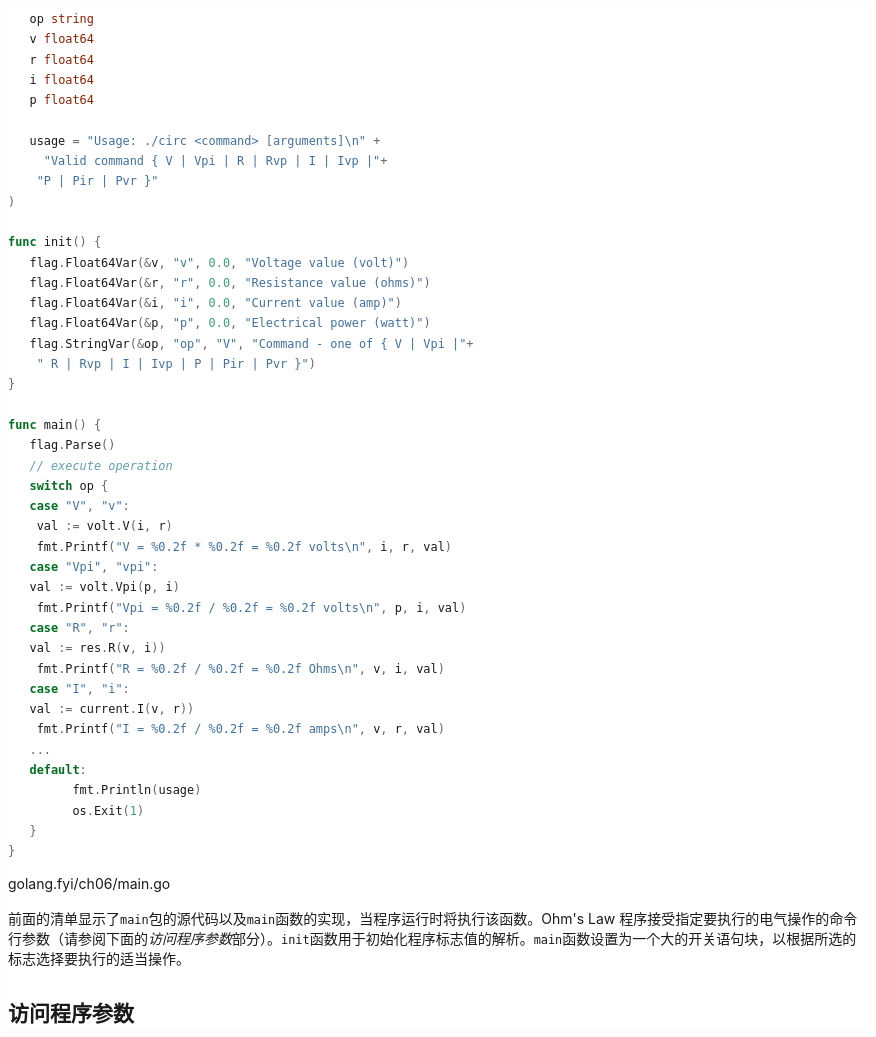 ```go
   op string 
   v float64 
   r float64 
   i float64 
   p float64 

   usage = "Usage: ./circ <command> [arguments]\n" + 
     "Valid command { V | Vpi | R | Rvp | I | Ivp |"+  
    "P | Pir | Pvr }" 
) 

func init() { 
   flag.Float64Var(&v, "v", 0.0, "Voltage value (volt)") 
   flag.Float64Var(&r, "r", 0.0, "Resistance value (ohms)") 
   flag.Float64Var(&i, "i", 0.0, "Current value (amp)") 
   flag.Float64Var(&p, "p", 0.0, "Electrical power (watt)") 
   flag.StringVar(&op, "op", "V", "Command - one of { V | Vpi |"+   
    " R | Rvp | I | Ivp | P | Pir | Pvr }") 
} 

func main() { 
   flag.Parse() 
   // execute operation 
   switch op { 
   case "V", "v": 
    val := volt.V(i, r) 
    fmt.Printf("V = %0.2f * %0.2f = %0.2f volts\n", i, r, val) 
   case "Vpi", "vpi": 
   val := volt.Vpi(p, i) 
    fmt.Printf("Vpi = %0.2f / %0.2f = %0.2f volts\n", p, i, val) 
   case "R", "r": 
   val := res.R(v, i)) 
    fmt.Printf("R = %0.2f / %0.2f = %0.2f Ohms\n", v, i, val) 
   case "I", "i": 
   val := current.I(v, r)) 
    fmt.Printf("I = %0.2f / %0.2f = %0.2f amps\n", v, r, val) 
   ... 
   default: 
         fmt.Println(usage) 
         os.Exit(1) 
   } 
} 

```

golang.fyi/ch06/main.go

前面的清单显示了`main`包的源代码以及`main`函数的实现，当程序运行时将执行该函数。Ohm's Law 程序接受指定要执行的电气操作的命令行参数（请参阅下面的*访问程序参数*部分）。`init`函数用于初始化程序标志值的解析。`main`函数设置为一个大的开关语句块，以根据所选的标志选择要执行的适当操作。

## 访问程序参数
